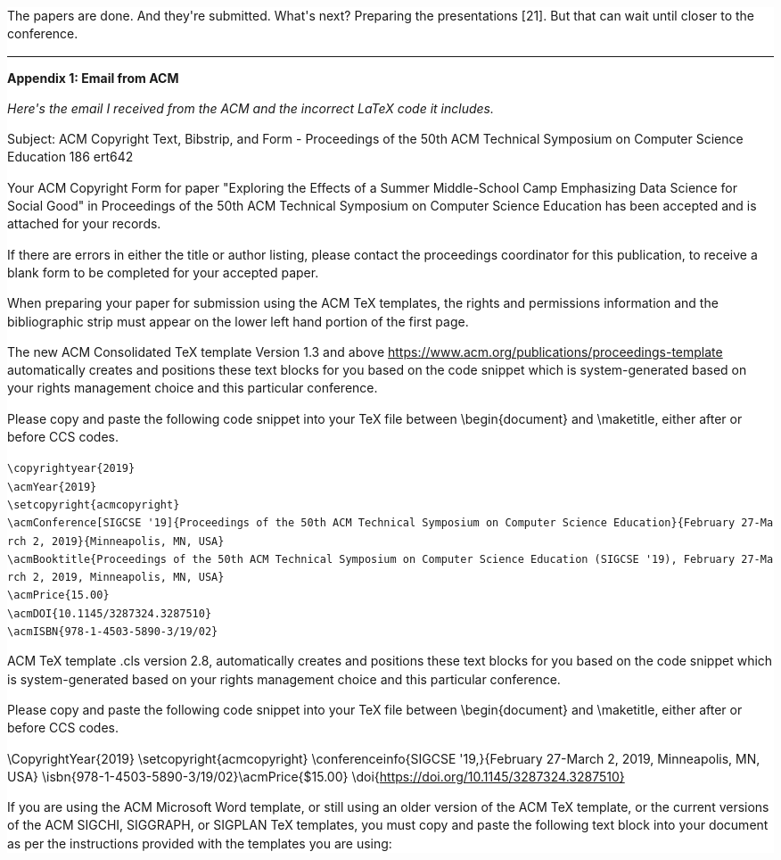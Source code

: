 The papers are done.  And they're submitted.  What's next?  Preparing
the presentations [21].  But that can wait until closer to the conference.

---

**Appendix 1: Email from ACM**

*Here's the email I received from the ACM and the incorrect LaTeX code it includes.*

Subject: ACM Copyright Text, Bibstrip, and Form - Proceedings of the 50th ACM Technical Symposium on Computer Science Education 186 ert642

Your ACM Copyright Form for paper "Exploring the Effects of a Summer Middle-School Camp Emphasizing Data Science for Social Good" in Proceedings of the 50th ACM Technical Symposium on Computer Science Education has been accepted and is attached for your records.

If there are errors in either the title or author listing, please contact the proceedings coordinator for this publication, to receive a blank form to be completed for your accepted paper.


When preparing your paper for submission using the ACM TeX templates, the rights and permissions information and the bibliographic strip must appear on the lower left hand portion of the first page.

The new ACM Consolidated TeX template Version 1.3 and above <https://www.acm.org/publications/proceedings-template> automatically creates and positions these text blocks for you based on the code snippet which is system-generated based on your rights management choice and this particular conference.

Please copy and paste the following code snippet into your TeX file between \begin{document} and \maketitle, either after or before CCS codes.

    \copyrightyear{2019}
    \acmYear{2019}
    \setcopyright{acmcopyright}
    \acmConference[SIGCSE '19]{Proceedings of the 50th ACM Technical Symposium on Computer Science Education}{February 27-March 2, 2019}{Minneapolis, MN, USA}
    \acmBooktitle{Proceedings of the 50th ACM Technical Symposium on Computer Science Education (SIGCSE '19), February 27-March 2, 2019, Minneapolis, MN, USA}
    \acmPrice{15.00}
    \acmDOI{10.1145/3287324.3287510}
    \acmISBN{978-1-4503-5890-3/19/02}

ACM TeX template .cls version 2.8, automatically creates and positions these text blocks for you based on the code snippet which is system-generated based on your rights management choice and this particular conference.

Please copy and paste the following code snippet into your TeX file between \begin{document} and \maketitle, either after or before CCS codes.

   \CopyrightYear{2019}
   \setcopyright{acmcopyright}
   \conferenceinfo{SIGCSE '19,}{February 27-March 2, 2019, Minneapolis, MN, USA}
   \isbn{978-1-4503-5890-3/19/02}\acmPrice{$15.00}
   \doi{https://doi.org/10.1145/3287324.3287510}

If you are using the ACM Microsoft Word template, or still using an older version of the ACM TeX template, or the current versions of the ACM SIGCHI, SIGGRAPH, or SIGPLAN TeX templates, you must copy and paste the following text block into your document as per the instructions provided with the templates you are using:
